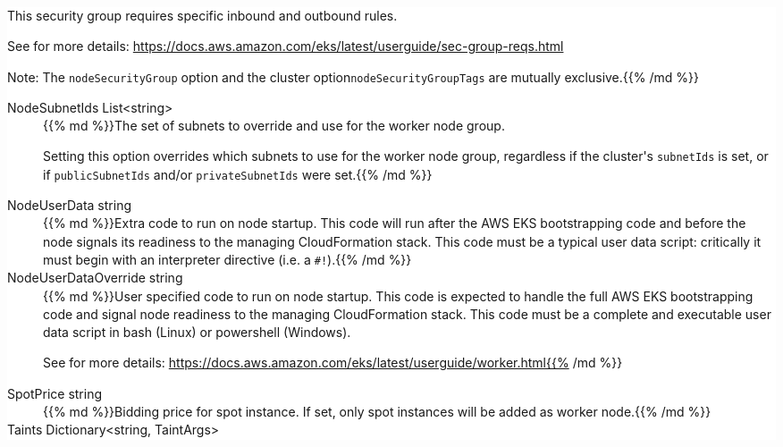 This security group requires specific inbound and outbound rules.

See for more details:
https://docs.aws.amazon.com/eks/latest/userguide/sec-group-reqs.html

Note: The `nodeSecurityGroup` option and the cluster option`nodeSecurityGroupTags` are mutually exclusive.{{% /md %}}</dd>
    <dt class="property-optional"
            title="Optional">
        <span id="nodesubnetids_csharp">
<a href="#nodesubnetids_csharp" style="color: inherit; text-decoration: inherit;">Node<wbr>Subnet<wbr>Ids</a>
</span>
        <span class="property-indicator"></span>
        <span class="property-type">List&lt;string&gt;</span>
    </dt>
    <dd>{{% md %}}The set of subnets to override and use for the worker node group.

Setting this option overrides which subnets to use for the worker node group, regardless if the cluster's `subnetIds` is set, or if `publicSubnetIds` and/or `privateSubnetIds` were set.{{% /md %}}</dd>
    <dt class="property-optional"
            title="Optional">
        <span id="nodeuserdata_csharp">
<a href="#nodeuserdata_csharp" style="color: inherit; text-decoration: inherit;">Node<wbr>User<wbr>Data</a>
</span>
        <span class="property-indicator"></span>
        <span class="property-type">string</span>
    </dt>
    <dd>{{% md %}}Extra code to run on node startup. This code will run after the AWS EKS bootstrapping code and before the node signals its readiness to the managing CloudFormation stack. This code must be a typical user data script: critically it must begin with an interpreter directive (i.e. a `#!`).{{% /md %}}</dd>
    <dt class="property-optional"
            title="Optional">
        <span id="nodeuserdataoverride_csharp">
<a href="#nodeuserdataoverride_csharp" style="color: inherit; text-decoration: inherit;">Node<wbr>User<wbr>Data<wbr>Override</a>
</span>
        <span class="property-indicator"></span>
        <span class="property-type">string</span>
    </dt>
    <dd>{{% md %}}User specified code to run on node startup. This code is expected to handle the full AWS EKS bootstrapping code and signal node readiness to the managing CloudFormation stack. This code must be a complete and executable user data script in bash (Linux) or powershell (Windows).

See for more details: https://docs.aws.amazon.com/eks/latest/userguide/worker.html{{% /md %}}</dd>
    <dt class="property-optional"
            title="Optional">
        <span id="spotprice_csharp">
<a href="#spotprice_csharp" style="color: inherit; text-decoration: inherit;">Spot<wbr>Price</a>
</span>
        <span class="property-indicator"></span>
        <span class="property-type">string</span>
    </dt>
    <dd>{{% md %}}Bidding price for spot instance. If set, only spot instances will be added as worker node.{{% /md %}}</dd>
    <dt class="property-optional"
            title="Optional">
        <span id="taints_csharp">
<a href="#taints_csharp" style="color: inherit; text-decoration: inherit;">Taints</a>
</span>
        <span class="property-indicator"></span>
        <span class="property-type">Dictionary&lt;string, Taint<wbr>Args&gt;</span>